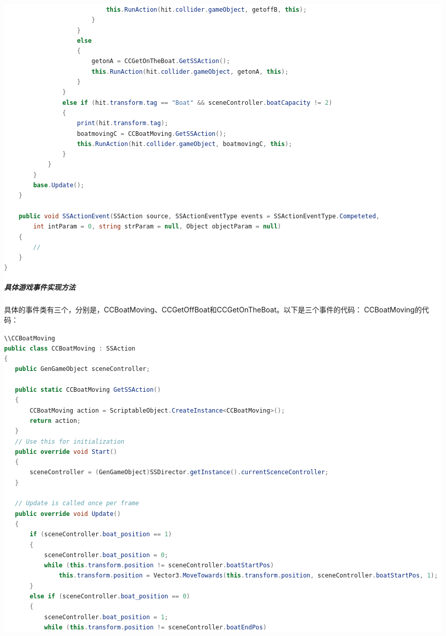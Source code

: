 ```C#
                            this.RunAction(hit.collider.gameObject, getoffB, this);
                        }
                    }
                    else
                    {
                        getonA = CCGetOnTheBoat.GetSSAction();
                        this.RunAction(hit.collider.gameObject, getonA, this);
                    }
                }
                else if (hit.transform.tag == "Boat" && sceneController.boatCapacity != 2)
                {
                    print(hit.transform.tag);
                    boatmovingC = CCBoatMoving.GetSSAction();
                    this.RunAction(hit.collider.gameObject, boatmovingC, this);
                }
            }
        }
        base.Update();
    }

    public void SSActionEvent(SSAction source, SSActionEventType events = SSActionEventType.Competeted,
        int intParam = 0, string strParam = null, Object objectParam = null)
    {
        //
    }
}
```

##### 具体游戏事件实现方法
具体的事件类有三个，分别是，CCBoatMoving、CCGetOffBoat和CCGetOnTheBoat。以下是三个事件的代码：
CCBoatMoving的代码：
```C#
\\CCBoatMoving
public class CCBoatMoving : SSAction
{
   public GenGameObject sceneController;

   public static CCBoatMoving GetSSAction()
   {
       CCBoatMoving action = ScriptableObject.CreateInstance<CCBoatMoving>();
       return action;
   }
   // Use this for initialization
   public override void Start()
   {
       sceneController = (GenGameObject)SSDirector.getInstance().currentScenceController;
   }

   // Update is called once per frame
   public override void Update()
   {
       if (sceneController.boat_position == 1)
       {
           sceneController.boat_position = 0;
           while (this.transform.position != sceneController.boatStartPos)
               this.transform.position = Vector3.MoveTowards(this.transform.position, sceneController.boatStartPos, 1);
       }
       else if (sceneController.boat_position == 0)
       {
           sceneController.boat_position = 1;
           while (this.transform.position != sceneController.boatEndPos)
```